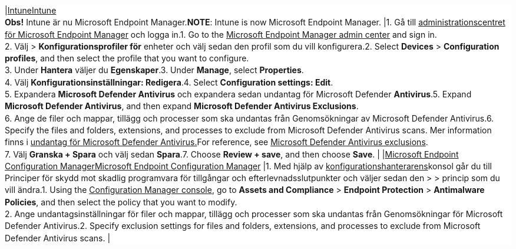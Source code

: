 |[<span data-ttu-id="f0dd8-250">Intune</span><span class="sxs-lookup"><span data-stu-id="f0dd8-250">Intune</span></span>](https://docs.microsoft.com/mem/intune/fundamentals/tutorial-walkthrough-endpoint-manager) <br/><span data-ttu-id="f0dd8-251">**Obs!** Intune är nu Microsoft Endpoint Manager.</span><span class="sxs-lookup"><span data-stu-id="f0dd8-251">**NOTE**: Intune is now Microsoft Endpoint Manager.</span></span> |<span data-ttu-id="f0dd8-252">1. Gå till [administrationscentret för Microsoft Endpoint Manager](https://go.microsoft.com/fwlink/?linkid=2109431) och logga in.</span><span class="sxs-lookup"><span data-stu-id="f0dd8-252">1. Go to the [Microsoft Endpoint Manager admin center](https://go.microsoft.com/fwlink/?linkid=2109431) and sign in.</span></span><br/><span data-ttu-id="f0dd8-253">2. Välj  >  **Konfigurationsprofiler för** enheter och välj sedan den profil som du vill konfigurera.</span><span class="sxs-lookup"><span data-stu-id="f0dd8-253">2. Select **Devices** > **Configuration profiles**, and then select the profile that you want to configure.</span></span><br/><span data-ttu-id="f0dd8-254">3. Under **Hantera** väljer du **Egenskaper**.</span><span class="sxs-lookup"><span data-stu-id="f0dd8-254">3. Under **Manage**, select **Properties**.</span></span> <br/><span data-ttu-id="f0dd8-255">4. Välj **Konfigurationsinställningar: Redigera**.</span><span class="sxs-lookup"><span data-stu-id="f0dd8-255">4. Select **Configuration settings: Edit**.</span></span><br/><span data-ttu-id="f0dd8-256">5. Expandera **Microsoft Defender Antivirus** och expandera sedan undantag för Microsoft Defender **Antivirus**.</span><span class="sxs-lookup"><span data-stu-id="f0dd8-256">5. Expand **Microsoft Defender Antivirus**, and then expand **Microsoft Defender Antivirus Exclusions**.</span></span><br/><span data-ttu-id="f0dd8-257">6. Ange de filer och mappar, tillägg och processer som ska undantas från Genomsökningar av Microsoft Defender Antivirus.</span><span class="sxs-lookup"><span data-stu-id="f0dd8-257">6. Specify the files and folders, extensions, and processes to exclude from Microsoft Defender Antivirus scans.</span></span> <span data-ttu-id="f0dd8-258">Mer information finns i [undantag för Microsoft Defender Antivirus.](https://docs.microsoft.com/mem/intune/configuration/device-restrictions-windows-10#microsoft-defender-antivirus-exclusions)</span><span class="sxs-lookup"><span data-stu-id="f0dd8-258">For reference, see [Microsoft Defender Antivirus exclusions](https://docs.microsoft.com/mem/intune/configuration/device-restrictions-windows-10#microsoft-defender-antivirus-exclusions).</span></span><br/><span data-ttu-id="f0dd8-259">7. Välj **Granska + Spara** och välj sedan **Spara**.</span><span class="sxs-lookup"><span data-stu-id="f0dd8-259">7. Choose **Review + save**, and then choose **Save**.</span></span>  |
|[<span data-ttu-id="f0dd8-260">Microsoft Endpoint Configuration Manager</span><span class="sxs-lookup"><span data-stu-id="f0dd8-260">Microsoft Endpoint Configuration Manager</span></span>](https://docs.microsoft.com/mem/configmgr/) |<span data-ttu-id="f0dd8-261">1. Med hjälp av [konfigurationshanterarens](https://docs.microsoft.com/mem/configmgr/core/servers/manage/admin-console)konsol går du till Principer för skydd mot skadlig programvara för tillgångar och efterlevnadsslutpunkter och väljer sedan den   >    >  princip som du vill ändra.</span><span class="sxs-lookup"><span data-stu-id="f0dd8-261">1. Using the [Configuration Manager console](https://docs.microsoft.com/mem/configmgr/core/servers/manage/admin-console), go to **Assets and Compliance** > **Endpoint Protection** > **Antimalware Policies**, and then select the policy that you want to modify.</span></span> <br/><span data-ttu-id="f0dd8-262">2. Ange undantagsinställningar för filer och mappar, tillägg och processer som ska undantas från Genomsökningar för Microsoft Defender Antivirus.</span><span class="sxs-lookup"><span data-stu-id="f0dd8-262">2. Specify exclusion settings for files and folders, extensions, and processes to exclude from Microsoft Defender Antivirus scans.</span></span> |